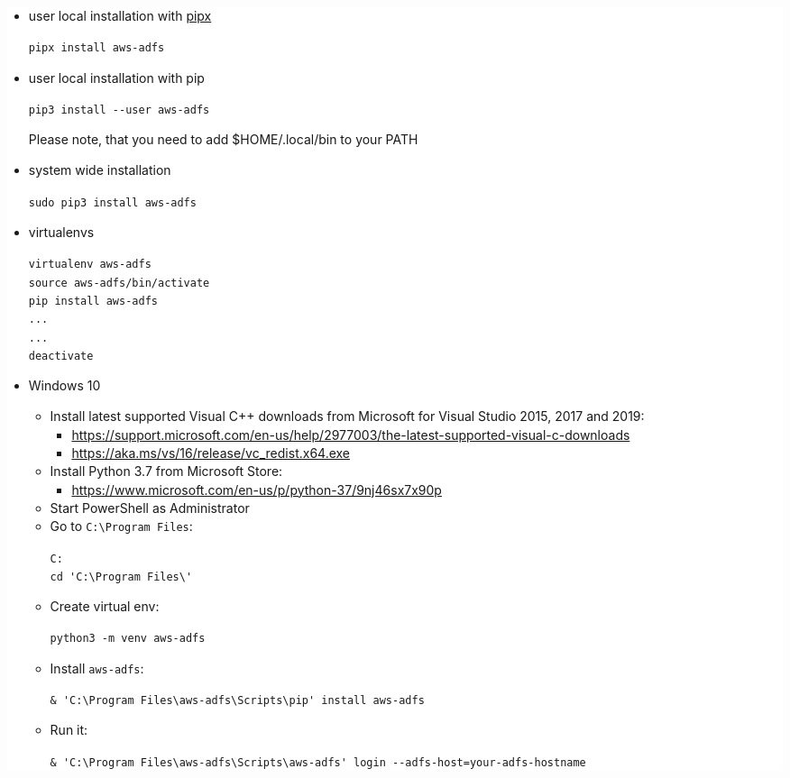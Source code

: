 * user local installation with [pipx](https://github.com/pypa/pipx)

    ```
    pipx install aws-adfs
    ```

* user local installation with pip

    ```
    pip3 install --user aws-adfs
    ```

    Please note, that you need to add $HOME/.local/bin to your PATH

* system wide installation

    ```
    sudo pip3 install aws-adfs
    ```

* virtualenvs

    ```
    virtualenv aws-adfs
    source aws-adfs/bin/activate
    pip install aws-adfs
    ...
    ...
    deactivate
    ```

* Windows 10

   - Install latest supported Visual C++ downloads from Microsoft for Visual Studio 2015, 2017 and 2019:
      - https://support.microsoft.com/en-us/help/2977003/the-latest-supported-visual-c-downloads
      - https://aka.ms/vs/16/release/vc_redist.x64.exe
    - Install Python 3.7 from Microsoft Store:
      - https://www.microsoft.com/en-us/p/python-37/9nj46sx7x90p
    - Start PowerShell as Administrator
    - Go to `C:\Program Files`:
        ```
        C:
        cd 'C:\Program Files\'
        ```
    - Create virtual env:
      ```
      python3 -m venv aws-adfs
      ```
    - Install `aws-adfs`:
      ```
      & 'C:\Program Files\aws-adfs\Scripts\pip' install aws-adfs
      ```
    - Run it:
      ```
      & 'C:\Program Files\aws-adfs\Scripts\aws-adfs' login --adfs-host=your-adfs-hostname
      ```
